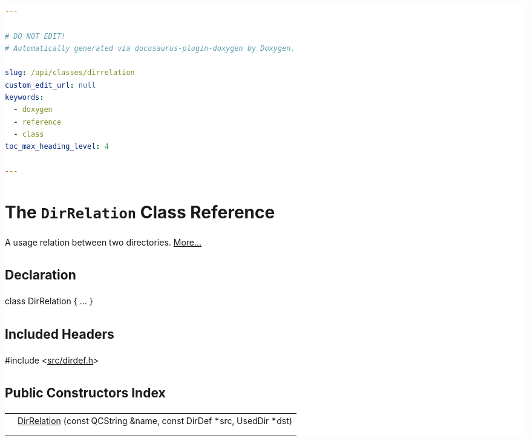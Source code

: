 ```yaml
---

# DO NOT EDIT!
# Automatically generated via docusaurus-plugin-doxygen by Doxygen.

slug: /api/classes/dirrelation
custom_edit_url: null
keywords:
  - doxygen
  - reference
  - class
toc_max_heading_level: 4

---
```


<div class="doxyPage">

# The `DirRelation` Class Reference

<p>A usage relation between two directories. <a href="#details">More...</a></p>

## Declaration

<div class="doxyDeclaration">
class DirRelation { ... }
</div>

## Included Headers

<div class="doxyIncludesList">#include &lt;<a href="/web-doxygen/docs/api/files/src/dirdef-h">src/dirdef.h</a>&gt;
</div>

## Public Constructors Index

<table class="doxyMembersIndex">

<tr class="doxyMemberIndexItem">
<td class="doxyMemberIndexItemType" align="left" valign="top"></td>
<td class="doxyMemberIndexItemName" align="left" valign="top"><a href="#af7ea0932aa290846b11b631dbdde6f65">DirRelation</a> (const QCString &amp;name, const DirDef *src, UsedDir *dst)</td>
</tr>
<tr class="doxyMemberIndexDescription">
<td class="doxyMemberIndexDescriptionLeft"></td>
<td class="doxyMemberIndexDescriptionRight">
</td>
</tr>
<tr class="doxyMemberIndexSeparator">
<td class="doxyMemberIndexSeparator" colspan="2"></td>
</tr>
